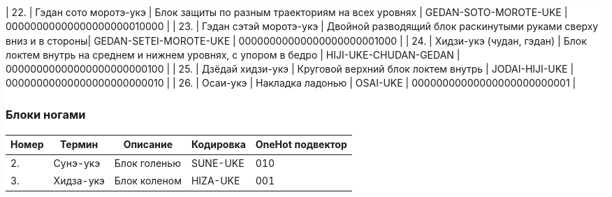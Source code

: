 | 22. | Гэдан сото моротэ-укэ            | Блок защиты по разным траекториям на всех уровнях                 | GEDAN-SOTO-MOROTE-UKE           | 00000000000000000000010000     |
| 23. | Гэдан сэтэй моротэ-укэ           | Двойной разводящий блок раскинутыми руками сверху вниз и в стороны| GEDAN-SETEI-MOROTE-UKE          | 00000000000000000000001000     |
| 24. | Хидзи-укэ (чудан, гэдан)         | Блок локтем внутрь на среднем и нижнем уровнях, с упором в бедро  | HIJI-UKE-CHUDAN-GEDAN           | 00000000000000000000000100     |
| 25. | Дзёдай хидзи-укэ                 | Круговой верхний блок локтем внутрь                               | JODAI-HIJI-UKE                  | 00000000000000000000000010     |
| 26. | Осаи-укэ                         | Накладка ладонью                                                  | OSAI-UKE                        | 00000000000000000000000001     |

### Блоки ногами

|Номер|Термин     | Описание     | Кодировка  | OneHot подвектор |
|-----|----------|--------------|------------|------------------|
| 2.  | Сунэ-укэ  | Блок голенью | SUNE-UKE   | 010              |
| 3.  | Хидза-укэ | Блок коленом | HIZA-UKE   | 001              |

